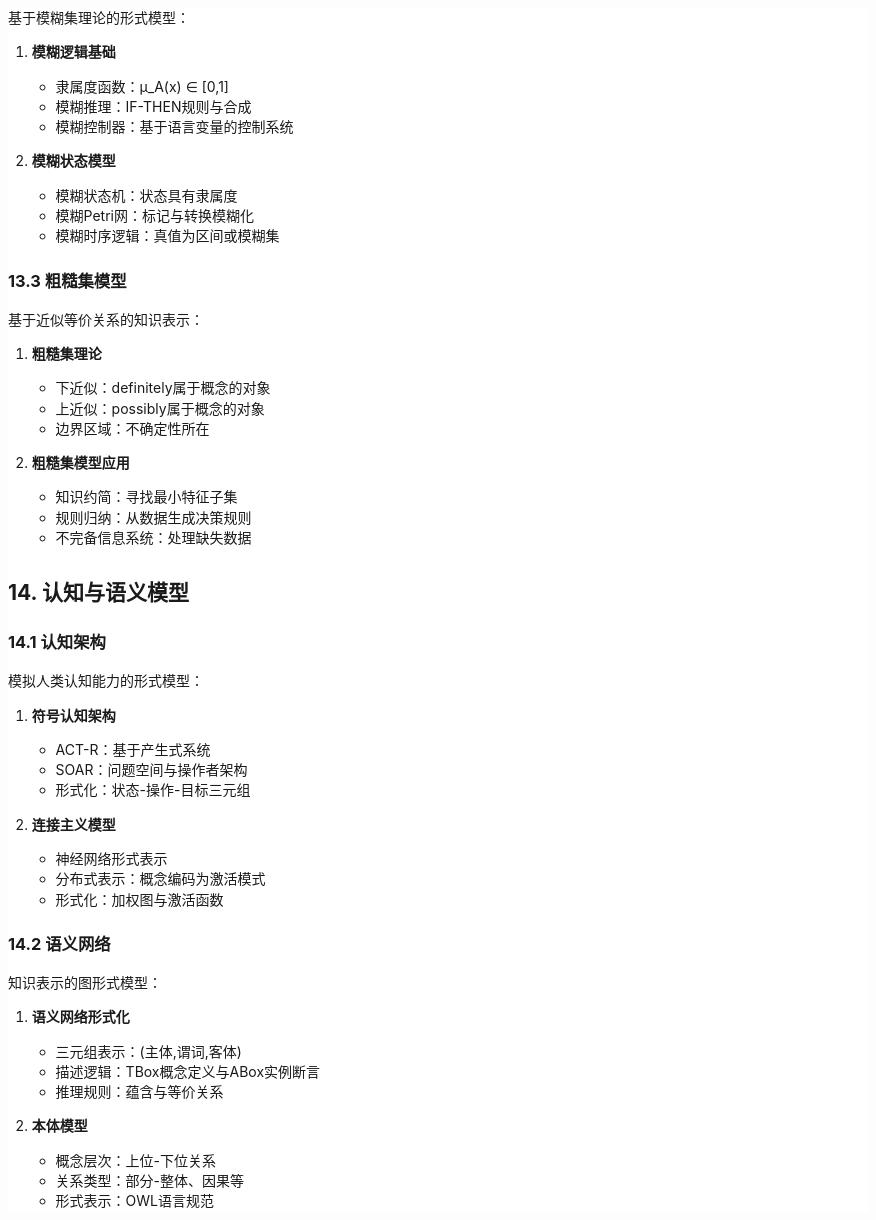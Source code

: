 基于模糊集理论的形式模型：

1. **模糊逻辑基础**
   - 隶属度函数：μ_A(x) ∈ [0,1]
   - 模糊推理：IF-THEN规则与合成
   - 模糊控制器：基于语言变量的控制系统

2. **模糊状态模型**
   - 模糊状态机：状态具有隶属度
   - 模糊Petri网：标记与转换模糊化
   - 模糊时序逻辑：真值为区间或模糊集

### 13.3 粗糙集模型

基于近似等价关系的知识表示：

1. **粗糙集理论**
   - 下近似：definitely属于概念的对象
   - 上近似：possibly属于概念的对象
   - 边界区域：不确定性所在

2. **粗糙集模型应用**
   - 知识约简：寻找最小特征子集
   - 规则归纳：从数据生成决策规则
   - 不完备信息系统：处理缺失数据

## 14. 认知与语义模型

### 14.1 认知架构

模拟人类认知能力的形式模型：

1. **符号认知架构**
   - ACT-R：基于产生式系统
   - SOAR：问题空间与操作者架构
   - 形式化：状态-操作-目标三元组

2. **连接主义模型**
   - 神经网络形式表示
   - 分布式表示：概念编码为激活模式
   - 形式化：加权图与激活函数

### 14.2 语义网络

知识表示的图形式模型：

1. **语义网络形式化**
   - 三元组表示：(主体,谓词,客体)
   - 描述逻辑：TBox概念定义与ABox实例断言
   - 推理规则：蕴含与等价关系

2. **本体模型**
   - 概念层次：上位-下位关系
   - 关系类型：部分-整体、因果等
   - 形式表示：OWL语言规范
